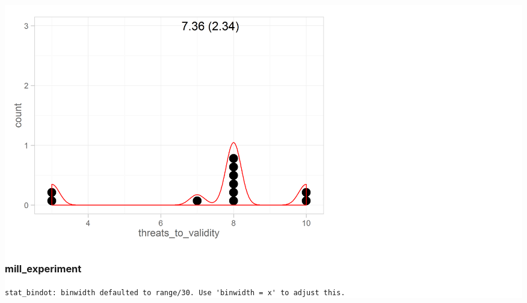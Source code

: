 <img src="figure_rmd/item_graphs-4.png" title="" alt="" width="550px" />

### mill_experiment

```
stat_bindot: binwidth defaulted to range/30. Use 'binwidth = x' to adjust this.
```
